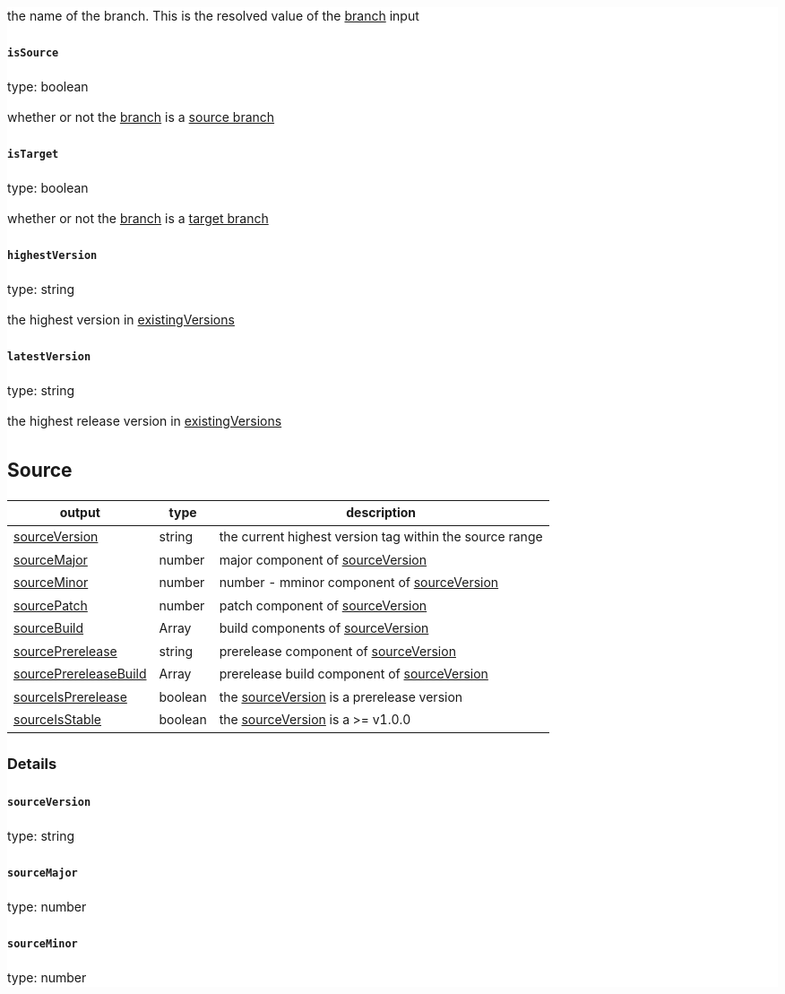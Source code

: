 the name of the branch. This is the resolved value of the [branch](#output_branch) input

#### `isSource`
type: boolean

whether or not the [branch](#output_branch) is a [source branch](#source-branch)

#### `isTarget`
type: boolean

whether or not the [branch](#output_branch) is a [target branch](#target-branch)

#### `highestVersion`
type: string

the highest version in [existingVersions](#existingVersions)


#### `latestVersion`
type: string

the highest release version in [existingVersions](#existingVersions)

## Source

| output | type | description  |
|-------------------------|----------------|---------------------------------------------------------|
| [sourceVersion](#sourceVersion) | string | the current highest version tag within the source range |
| [sourceMajor](#sourceMajor) | number | major component of [sourceVersion](#sourceVersion) |
| [sourceMinor](#sourceMinor) | number | number - mminor component of [sourceVersion](#sourceVersion) |
| [sourcePatch](#sourcePatch) | number | patch component of [sourceVersion](#sourceVersion) |
| [sourceBuild](#sourceBuild) | Array<number> | build components of [sourceVersion](#sourceVersion) |
| [sourcePrerelease](#sourcePrerelease) | string | prerelease component of [sourceVersion](#sourceVersion) |
| [sourcePrereleaseBuild](#sourcePrereleaseBuild) | Array<number> | prerelease build component of [sourceVersion](#sourceVersion) |
| [sourceIsPrerelease](#sourceIsPrerelease) | boolean | the [sourceVersion](#sourceVersion) is a prerelease version |
| [sourceIsStable](#sourceIsStable) | boolean | the [sourceVersion](#sourceVersion) is a >= v1.0.0 |

### Details

#### `sourceVersion`
type: string

#### `sourceMajor`
type: number

#### `sourceMinor`
type: number
